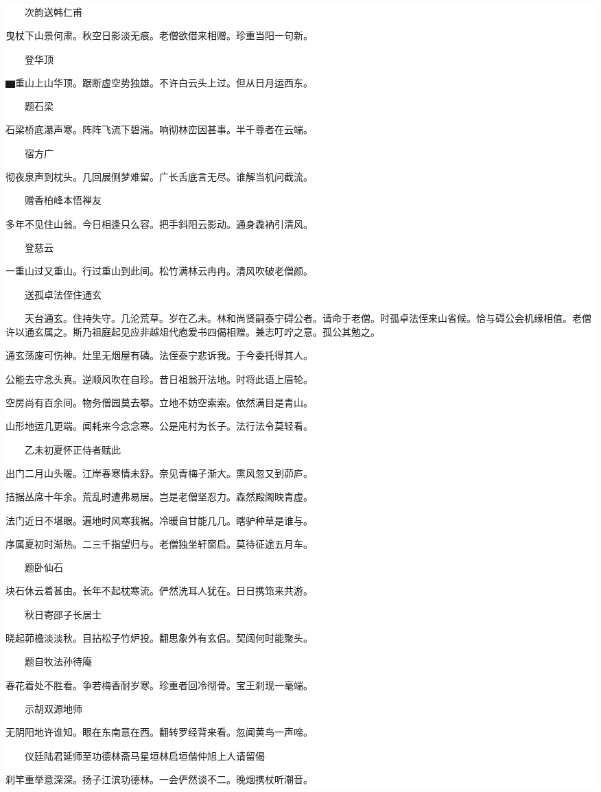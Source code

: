 　　次韵送韩仁甫

曳杖下山景何肃。秋空日影淡无痕。老僧欲借来相赠。珍重当阳一句新。

　　登华顶

▆重山上山华顶。踞断虚空势独雄。不许白云头上过。但从日月运西东。

　　题石梁

石梁桥底瀑声寒。阵阵飞流下碧湍。响彻林峦因甚事。半千尊者在云端。

　　宿方广

彻夜泉声到枕头。几回展侧梦难留。广长舌底言无尽。谁解当机问截流。

　　赠香柏峰本悟禅友

多年不见住山翁。今日相逢只么容。把手斜阳云影动。通身毳衲引清风。

　　登慈云

一重山过又重山。行过重山到此间。松竹满林云冉冉。清风吹破老僧颜。

　　送孤卓法侄住通玄

　　天台通玄。住持失守。几沦荒草。岁在乙未。林和尚贤嗣泰宁碍公者。请命于老僧。时孤卓法侄来山省候。恰与碍公会机缘相值。老僧许以通玄属之。斯乃祖庭起见应非越俎代庖爰书四偈相赠。兼志叮咛之意。孤公其勉之。

通玄荡废可伤神。灶里无烟屋有磷。法侄泰宁悲诉我。于今委托得其人。

公能去守念头真。逆顺风吹在自珍。昔日祖翁开法地。时将此语上眉轮。

空房尚有百余间。物务僧园莫去攀。立地不妨空索索。依然满目是青山。

山形地运几更端。闻耗来今念念寒。公是庉村为长子。法行法令莫轻看。

　　乙未初夏怀正侍者赋此

出门二月山头暖。江岸春寒情未舒。奈见青梅子渐大。熏风忽又到茆庐。

拮据丛席十年余。荒乱时遭弗易居。岂是老僧坚忍力。森然殿阁映青虚。

法门近日不堪眼。遍地时风寒我裾。冷暖自甘能几几。瞎驴种草是谁与。

序属夏初时渐热。二三千指望归与。老僧独坐轩窗启。莫待征途五月车。

　　题卧仙石

块石休云着甚由。长年不起枕寒流。俨然洗耳人犹在。日日携筇来共游。

　　秋日寄邵子长居士

晓起茆檐淡淡秋。目拈松子竹炉投。翻思象外有玄侣。契阔何时能聚头。

　　题自牧法孙待庵

春花着处不胜看。争若梅香耐岁寒。珍重者回冷彻骨。宝王刹现一毫端。

　　示胡双源地师

无阴阳地许谁知。眼在东南意在西。翻转罗经背来看。忽闻黄鸟一声啼。

　　仪廷陆君延师至功德林斋马星垣林启垣偕仲旭上人请留偈

刹竿重举意深深。扬子江滨功德林。一会俨然谈不二。晚烟携杖听潮音。
